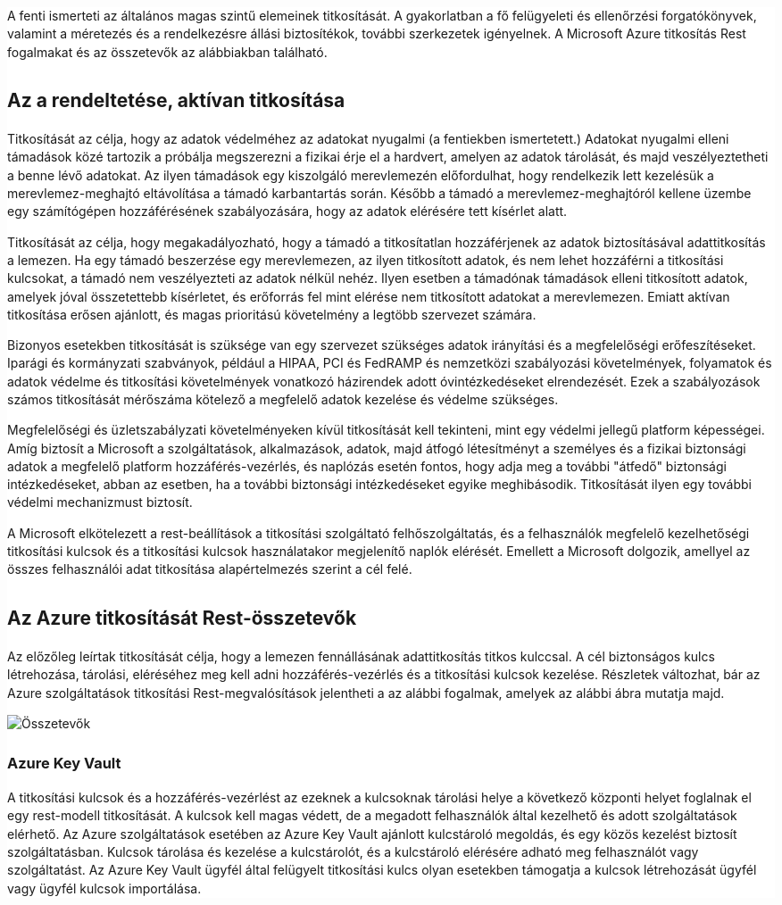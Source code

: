 A fenti ismerteti az általános magas szintű elemeinek titkosítását. A gyakorlatban a fő felügyeleti és ellenőrzési forgatókönyvek, valamint a méretezés és a rendelkezésre állási biztosítékok, további szerkezetek igényelnek. A Microsoft Azure titkosítás Rest fogalmakat és az összetevők az alábbiakban található.

## <a name="the-purpose-of-encryption-at-rest"></a>Az a rendeltetése, aktívan titkosítása
Titkosítását az célja, hogy az adatok védelméhez az adatokat nyugalmi (a fentiekben ismertetett.) Adatokat nyugalmi elleni támadások közé tartozik a próbálja megszerezni a fizikai érje el a hardvert, amelyen az adatok tárolását, és majd veszélyeztetheti a benne lévő adatokat. Az ilyen támadások egy kiszolgáló merevlemezén előfordulhat, hogy rendelkezik lett kezelésük a merevlemez-meghajtó eltávolítása a támadó karbantartás során. Később a támadó a merevlemez-meghajtóról kellene üzembe egy számítógépen hozzáférésének szabályozására, hogy az adatok elérésére tett kísérlet alatt. 

Titkosítását az célja, hogy megakadályozható, hogy a támadó a titkosítatlan hozzáférjenek az adatok biztosításával adattitkosítás a lemezen. Ha egy támadó beszerzése egy merevlemezen, az ilyen titkosított adatok, és nem lehet hozzáférni a titkosítási kulcsokat, a támadó nem veszélyezteti az adatok nélkül nehéz. Ilyen esetben a támadónak támadások elleni titkosított adatok, amelyek jóval összetettebb kísérletet, és erőforrás fel mint elérése nem titkosított adatokat a merevlemezen. Emiatt aktívan titkosítása erősen ajánlott, és magas prioritású követelmény a legtöbb szervezet számára. 

Bizonyos esetekben titkosítását is szüksége van egy szervezet szükséges adatok irányítási és a megfelelőségi erőfeszítéseket. Iparági és kormányzati szabványok, például a HIPAA, PCI és FedRAMP és nemzetközi szabályozási követelmények, folyamatok és adatok védelme és titkosítási követelmények vonatkozó házirendek adott óvintézkedéseket elrendezését. Ezek a szabályozások számos titkosítását mérőszáma kötelező a megfelelő adatok kezelése és védelme szükséges. 

Megfelelőségi és üzletszabályzati követelményeken kívül titkosítását kell tekinteni, mint egy védelmi jellegű platform képességei. Amíg biztosít a Microsoft a szolgáltatások, alkalmazások, adatok, majd átfogó létesítményt a személyes és a fizikai biztonsági adatok a megfelelő platform hozzáférés-vezérlés, és naplózás esetén fontos, hogy adja meg a további "átfedő" biztonsági intézkedéseket, abban az esetben, ha a további biztonsági intézkedéseket egyike meghibásodik. Titkosítását ilyen egy további védelmi mechanizmust biztosít.

A Microsoft elkötelezett a rest-beállítások a titkosítási szolgáltató felhőszolgáltatás, és a felhasználók megfelelő kezelhetőségi titkosítási kulcsok és a titkosítási kulcsok használatakor megjelenítő naplók elérését. Emellett a Microsoft dolgozik, amellyel az összes felhasználói adat titkosítása alapértelmezés szerint a cél felé.

## <a name="azure-encryption-at-rest-components"></a>Az Azure titkosítását Rest-összetevők

Az előzőleg leírtak titkosítását célja, hogy a lemezen fennállásának adattitkosítás titkos kulccsal. A cél biztonságos kulcs létrehozása, tárolási, eléréséhez meg kell adni hozzáférés-vezérlés és a titkosítási kulcsok kezelése. Részletek változhat, bár az Azure szolgáltatások titkosítási Rest-megvalósítások jelentheti a az alábbi fogalmak, amelyek az alábbi ábra mutatja majd.

![Összetevők](./media/azure-security-encryption-atrest/azure-security-encryption-atrest-fig1.png)

### <a name="azure-key-vault"></a>Azure Key Vault

A titkosítási kulcsok és a hozzáférés-vezérlést az ezeknek a kulcsoknak tárolási helye a következő központi helyet foglalnak el egy rest-modell titkosítását. A kulcsok kell magas védett, de a megadott felhasználók által kezelhető és adott szolgáltatások elérhető. Az Azure szolgáltatások esetében az Azure Key Vault ajánlott kulcstároló megoldás, és egy közös kezelést biztosít szolgáltatásban. Kulcsok tárolása és kezelése a kulcstárolót, és a kulcstároló elérésére adható meg felhasználót vagy szolgáltatást. Az Azure Key Vault ügyfél által felügyelt titkosítási kulcs olyan esetekben támogatja a kulcsok létrehozását ügyfél vagy ügyfél kulcsok importálása.
